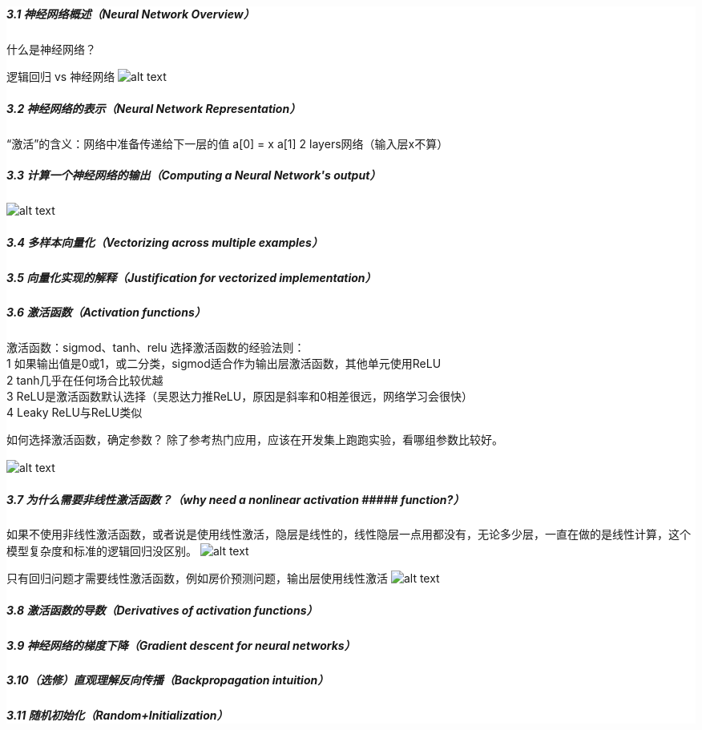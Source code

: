 ##### 3.1 神经网络概述（Neural Network Overview）
什么是神经网络？

逻辑回归 vs 神经网络
![alt text](image-18.png)

##### 3.2 神经网络的表示（Neural Network Representation）
“激活”的含义：网络中准备传递给下一层的值
a[0] = x
a[1] 
2 layers网络（输入层x不算）

##### 3.3 计算一个神经网络的输出（Computing a Neural Network's output）
![alt text](image-19.png)
##### 3.4 多样本向量化（Vectorizing across multiple examples）

##### 3.5 向量化实现的解释（Justification for vectorized implementation）
##### 3.6 激活函数（Activation functions）
激活函数：sigmod、tanh、relu
选择激活函数的经验法则：  
1 如果输出值是0或1，或二分类，sigmod适合作为输出层激活函数，其他单元使用ReLU  
2 tanh几乎在任何场合比较优越  
3 ReLU是激活函数默认选择（吴恩达力推ReLU，原因是斜率和0相差很远，网络学习会很快）  
4 Leaky ReLU与ReLU类似

如何选择激活函数，确定参数？ 除了参考热门应用，应该在开发集上跑跑实验，看哪组参数比较好。

![alt text](image-20.png)


##### 3.7 为什么需要非线性激活函数？（why need a nonlinear activation ##### function?）
如果不使用非线性激活函数，或者说是使用线性激活，隐层是线性的，线性隐层一点用都没有，无论多少层，一直在做的是线性计算，这个模型复杂度和标准的逻辑回归没区别。
![alt text](image-21.png)

只有回归问题才需要线性激活函数，例如房价预测问题，输出层使用线性激活
![alt text](image-22.png)

##### 3.8 激活函数的导数（Derivatives of activation functions）
##### 3.9 神经网络的梯度下降（Gradient descent for neural networks）
##### 3.10（选修）直观理解反向传播（Backpropagation intuition）
##### 3.11 随机初始化（Random+Initialization）